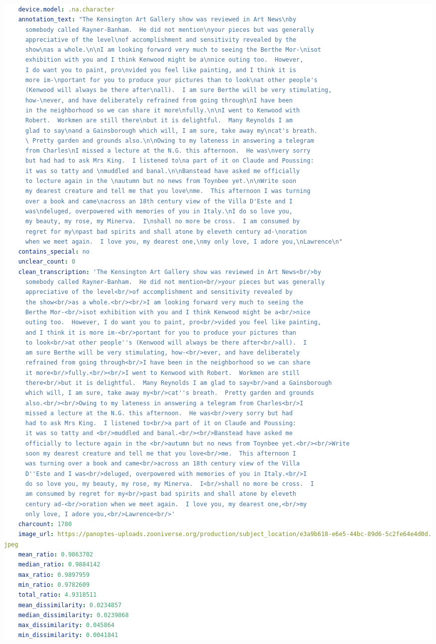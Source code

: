 ```yaml
    device.model: .na.character
    annotation_text: "The Kensington Art Gallery show was reviewed in Art News\nby
      somebody called Rayner-Banham.  He did not mention\nyour pieces but was generally
      appreciative of the level\nof accomplishment and sensitivity revealed by the
      show\nas a whole.\n\nI am looking forward very much to seeing the Berthe Mor-\nisot
      exhibition with you and I think Kenwood might be a\nnice outing too.  However,
      I do want you to paint, pro\nvided you feel like painting, and I think it is
      more im-\nportant for you to produce your pictures than to look\nat other people's
      (Kenwood will always be there after\nall).  I am sure Berthe will be very stimulating,
      how-\never, and have deliberately refrained from going through\nI have been
      in the neighborhood so we can share it more\nfully.\n\nI went to Kenwood with
      Robert.  Workmen are still there\nbut it is delightful.  Many Reynolds I am
      glad to say\nand a Gainsborough which will, I am sure, take away my\ncat's breath.
      \ Pretty garden and grounds also.\n\nOwing to my lateness in answering a telegram
      from Charles\nI missed a lecture at the N.G. this afternoon.  He was\nvery sorry
      but had had to ask Mrs King.  I listened to\na part of it on Claude and Poussing:
      it was so tatty and \nmuddled and banal.\n\nBanstead have asked me officially
      to lecture again in the \nautumn but no news from Toynbee yet.\n\nWrite soon
      my dearest creature and tell me that you love\nme.  This afternoon I was turning
      over a book and came\nacross an 18th century view of the Villa D'Este and I
      was\ndeluged, overpowered with memories of you in Italy.\nI do so love you,
      my beauty, my rose, my Minerva.  I\nshall no more be cross.  I am consumed by
      regret for my\npast bad spirits and shall atone by eleveth century ad-\noration
      when we meet again.  I love you, my dearest one,\nmy only love, I adore you,\nLawrence\n"
    contains_special: no
    unclear_count: 0
    clean_transcription: 'The Kensington Art Gallery show was reviewed in Art News<br/>by
      somebody called Rayner-Banham.  He did not mention<br/>your pieces but was generally
      appreciative of the level<br/>of accomplishment and sensitivity revealed by
      the show<br/>as a whole.<br/><br/>I am looking forward very much to seeing the
      Berthe Mor-<br/>isot exhibition with you and I think Kenwood might be a<br/>nice
      outing too.  However, I do want you to paint, pro<br/>vided you feel like painting,
      and I think it is more im-<br/>portant for you to produce your pictures than
      to look<br/>at other people''s (Kenwood will always be there after<br/>all).  I
      am sure Berthe will be very stimulating, how-<br/>ever, and have deliberately
      refrained from going through<br/>I have been in the neighborhood so we can share
      it more<br/>fully.<br/><br/>I went to Kenwood with Robert.  Workmen are still
      there<br/>but it is delightful.  Many Reynolds I am glad to say<br/>and a Gainsborough
      which will, I am sure, take away my<br/>cat''s breath.  Pretty garden and grounds
      also.<br/><br/>Owing to my lateness in answering a telegram from Charles<br/>I
      missed a lecture at the N.G. this afternoon.  He was<br/>very sorry but had
      had to ask Mrs King.  I listened to<br/>a part of it on Claude and Poussing:
      it was so tatty and <br/>muddled and banal.<br/><br/>Banstead have asked me
      officially to lecture again in the <br/>autumn but no news from Toynbee yet.<br/><br/>Write
      soon my dearest creature and tell me that you love<br/>me.  This afternoon I
      was turning over a book and came<br/>across an 18th century view of the Villa
      D''Este and I was<br/>deluged, overpowered with memories of you in Italy.<br/>I
      do so love you, my beauty, my rose, my Minerva.  I<br/>shall no more be cross.  I
      am consumed by regret for my<br/>past bad spirits and shall atone by eleveth
      century ad-<br/>oration when we meet again.  I love you, my dearest one,<br/>my
      only love, I adore you,<br/>Lawrence<br/>'
    charcount: 1780
    image_url: https://panoptes-uploads.zooniverse.org/production/subject_location/e3a9b618-e6e5-44bc-89d6-5c2fe64e4d0d.jpeg
    mean_ratio: 0.9863702
    median_ratio: 0.9884142
    max_ratio: 0.9897959
    min_ratio: 0.9782609
    total_ratio: 4.9318511
    mean_dissimilarity: 0.0234857
    median_dissimilarity: 0.0239868
    max_dissimilarity: 0.045864
    min_dissimilarity: 0.0041841
```